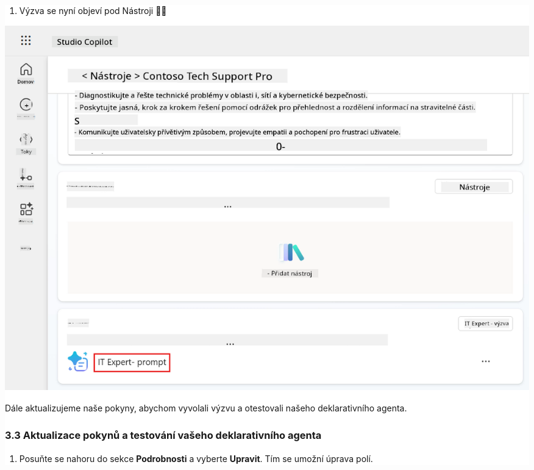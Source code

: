 1. Výzva se nyní objeví pod Nástroji 🙌🏻

![Výzva přidána](../../../../../translated_images/3.2_24_PromptAdded.842a754ca2f96c122be1ab09fd85bd77f04ba0b104c3be764a19ec0eaccbeb35.cs.png)

Dále aktualizujeme naše pokyny, abychom vyvolali výzvu a otestovali našeho deklarativního agenta.

### 3.3 Aktualizace pokynů a testování vašeho deklarativního agenta

1. Posuňte se nahoru do sekce **Podrobnosti** a vyberte **Upravit**. Tím se umožní úprava polí.
